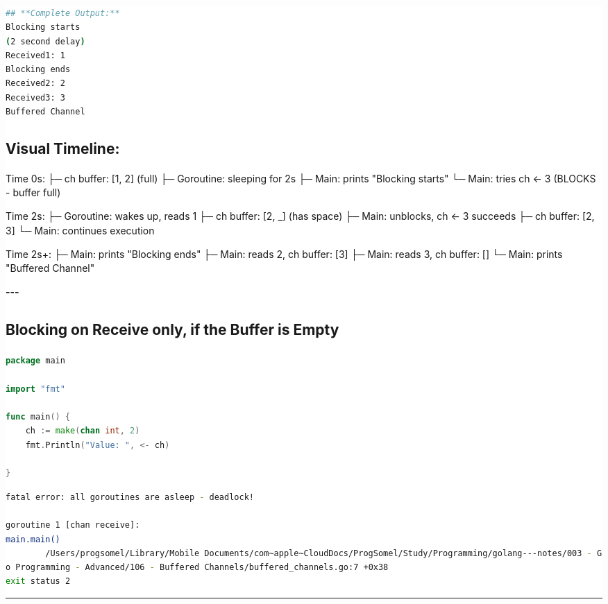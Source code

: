 ```bash
## **Complete Output:**
Blocking starts
(2 second delay)
Received1: 1
Blocking ends
Received2: 2
Received3: 3
Buffered Channel
```

## **Visual Timeline:**

Time 0s:
├─ ch buffer: [1, 2] (full)
├─ Goroutine: sleeping for 2s
├─ Main: prints "Blocking starts"
└─ Main: tries ch <- 3 (BLOCKS - buffer full)

Time 2s:
├─ Goroutine: wakes up, reads 1
├─ ch buffer: [2, _] (has space)
├─ Main: unblocks, ch <- 3 succeeds
├─ ch buffer: [2, 3]
└─ Main: continues execution

Time 2s+:
├─ Main: prints "Blocking ends"
├─ Main: reads 2, ch buffer: [3]
├─ Main: reads 3, ch buffer: []
└─ Main: prints "Buffered Channel"

**---**

## Blocking on Receive only, if the Buffer is Empty

```go
package main

import "fmt"

func main() {
	ch := make(chan int, 2)
	fmt.Println("Value: ", <- ch)

}
```

```bash
fatal error: all goroutines are asleep - deadlock!

goroutine 1 [chan receive]:
main.main()
        /Users/progsomel/Library/Mobile Documents/com~apple~CloudDocs/ProgSomel/Study/Programming/golang---notes/003 - Go Programming - Advanced/106 - Buffered Channels/buffered_channels.go:7 +0x38
exit status 2
```

---